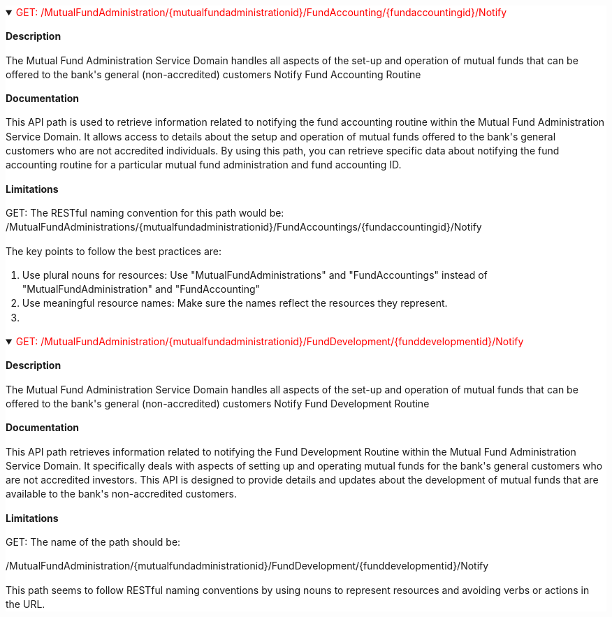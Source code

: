 <details open>
  <summary><span style='color:red;'>GET: /MutualFundAdministration/{mutualfundadministrationid}/FundAccounting/{fundaccountingid}/Notify</span></summary>

  **Description**

  The Mutual Fund Administration Service Domain handles all aspects of the set-up and operation of mutual funds that can be offered to the bank's general (non-accredited) customers Notify Fund Accounting Routine

  **Documentation**

  This API path is used to retrieve information related to notifying the fund accounting routine within the Mutual Fund Administration Service Domain. It allows access to details about the setup and operation of mutual funds offered to the bank's general customers who are not accredited individuals. By using this path, you can retrieve specific data about notifying the fund accounting routine for a particular mutual fund administration and fund accounting ID.

  **Limitations**

  GET: The RESTful naming convention for this path would be:
/MutualFundAdministrations/{mutualfundadministrationid}/FundAccountings/{fundaccountingid}/Notify

The key points to follow the best practices are:
1. Use plural nouns for resources: Use "MutualFundAdministrations" and "FundAccountings" instead of "MutualFundAdministration" and "FundAccounting"
2. Use meaningful resource names: Make sure the names reflect the resources they represent.
3.

</details>

<details open>
  <summary><span style='color:red;'>GET: /MutualFundAdministration/{mutualfundadministrationid}/FundDevelopment/{funddevelopmentid}/Notify</span></summary>

  **Description**

  The Mutual Fund Administration Service Domain handles all aspects of the set-up and operation of mutual funds that can be offered to the bank's general (non-accredited) customers Notify Fund Development Routine

  **Documentation**

  This API path retrieves information related to notifying the Fund Development Routine within the Mutual Fund Administration Service Domain. It specifically deals with aspects of setting up and operating mutual funds for the bank's general customers who are not accredited investors. This API is designed to provide details and updates about the development of mutual funds that are available to the bank's non-accredited customers.

  **Limitations**

  GET: The name of the path should be:

/MutualFundAdministration/{mutualfundadministrationid}/FundDevelopment/{funddevelopmentid}/Notify

This path seems to follow RESTful naming conventions by using nouns to represent resources and avoiding verbs or actions in the URL.

</details>
